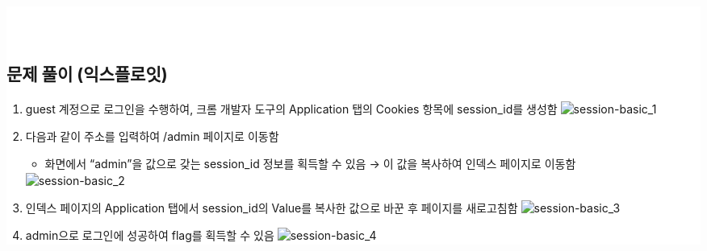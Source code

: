 
<br/><br/>

## 문제 풀이 (익스플로잇)
1. guest 계정으로 로그인을 수행하여, 크롬 개발자 도구의 Application 탭의 Cookies 항목에 session_id를 생성함
    <img width="1033" alt="session-basic_1" src="https://github.com/augustf86/Today_I_Learn/assets/122844932/2d53bda3-b6b1-44c7-a229-ff66e179fb72">

2. 다음과 같이 주소를 입력하여 /admin 페이지로 이동함
	- 화면에서 “admin”을 값으로 갖는 session_id 정보를 획득할 수 있음 → 이 값을 복사하여 인덱스 페이지로 이동함
    <img width="1077" alt="session-basic_2" src="https://github.com/augustf86/Today_I_Learn/assets/122844932/db6841de-83d5-4452-a86a-f2c5ceffd960">

3. 인덱스 페이지의 Application 탭에서 session_id의 Value를 복사한 값으로 바꾼 후 페이지를 새로고침함
    <img width="1077" alt="session-basic_3" src="https://github.com/augustf86/Today_I_Learn/assets/122844932/3a820a4d-2016-40f4-9462-d4b56c6a72b0">
4. admin으로 로그인에 성공하여 flag를 획득할 수 있음
    <img width="1077" alt="session-basic_4" src="https://github.com/augustf86/Today_I_Learn/assets/122844932/6b90df63-ebed-4f55-8813-00a7efb99869">
